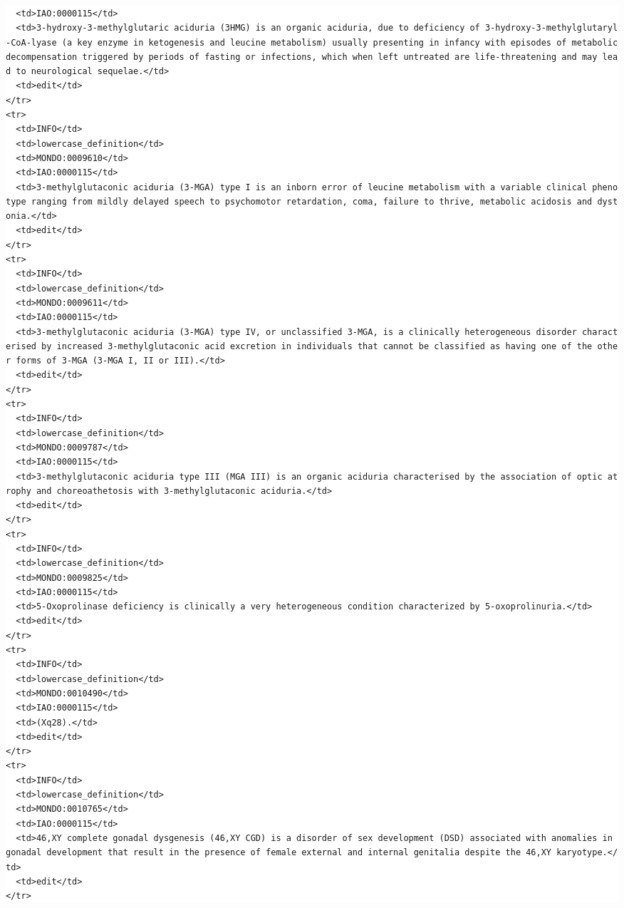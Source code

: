       <td>IAO:0000115</td>
      <td>3-hydroxy-3-methylglutaric aciduria (3HMG) is an organic aciduria, due to deficiency of 3-hydroxy-3-methylglutaryl-CoA-lyase (a key enzyme in ketogenesis and leucine metabolism) usually presenting in infancy with episodes of metabolic decompensation triggered by periods of fasting or infections, which when left untreated are life-threatening and may lead to neurological sequelae.</td>
      <td>edit</td>
    </tr>
    <tr>
      <td>INFO</td>
      <td>lowercase_definition</td>
      <td>MONDO:0009610</td>
      <td>IAO:0000115</td>
      <td>3-methylglutaconic aciduria (3-MGA) type I is an inborn error of leucine metabolism with a variable clinical phenotype ranging from mildly delayed speech to psychomotor retardation, coma, failure to thrive, metabolic acidosis and dystonia.</td>
      <td>edit</td>
    </tr>
    <tr>
      <td>INFO</td>
      <td>lowercase_definition</td>
      <td>MONDO:0009611</td>
      <td>IAO:0000115</td>
      <td>3-methylglutaconic aciduria (3-MGA) type IV, or unclassified 3-MGA, is a clinically heterogeneous disorder characterised by increased 3-methylglutaconic acid excretion in individuals that cannot be classified as having one of the other forms of 3-MGA (3-MGA I, II or III).</td>
      <td>edit</td>
    </tr>
    <tr>
      <td>INFO</td>
      <td>lowercase_definition</td>
      <td>MONDO:0009787</td>
      <td>IAO:0000115</td>
      <td>3-methylglutaconic aciduria type III (MGA III) is an organic aciduria characterised by the association of optic atrophy and choreoathetosis with 3-methylglutaconic aciduria.</td>
      <td>edit</td>
    </tr>
    <tr>
      <td>INFO</td>
      <td>lowercase_definition</td>
      <td>MONDO:0009825</td>
      <td>IAO:0000115</td>
      <td>5-Oxoprolinase deficiency is clinically a very heterogeneous condition characterized by 5-oxoprolinuria.</td>
      <td>edit</td>
    </tr>
    <tr>
      <td>INFO</td>
      <td>lowercase_definition</td>
      <td>MONDO:0010490</td>
      <td>IAO:0000115</td>
      <td>(Xq28).</td>
      <td>edit</td>
    </tr>
    <tr>
      <td>INFO</td>
      <td>lowercase_definition</td>
      <td>MONDO:0010765</td>
      <td>IAO:0000115</td>
      <td>46,XY complete gonadal dysgenesis (46,XY CGD) is a disorder of sex development (DSD) associated with anomalies in gonadal development that result in the presence of female external and internal genitalia despite the 46,XY karyotype.</td>
      <td>edit</td>
    </tr>
  </tbody>